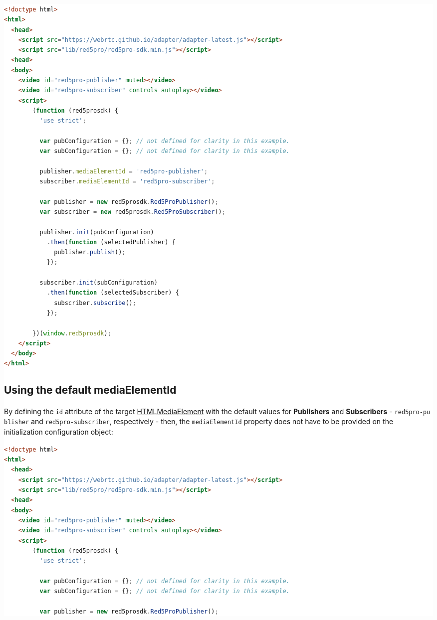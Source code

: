 ```html
<!doctype html>
<html>
  <head>
    <script src="https://webrtc.github.io/adapter/adapter-latest.js"></script>
    <script src="lib/red5pro/red5pro-sdk.min.js"></script>
  <head>
  <body>
    <video id="red5pro-publisher" muted></video>
    <video id="red5pro-subscriber" controls autoplay></video>
    <script>
        (function (red5prosdk) {
          'use strict';

          var pubConfiguration = {}; // not defined for clarity in this example.
          var subConfiguration = {}; // not defined for clarity in this example.

          publisher.mediaElementId = 'red5pro-publisher';
          subscriber.mediaElementId = 'red5pro-subscriber';

          var publisher = new red5prosdk.Red5ProPublisher();
          var subscriber = new red5prosdk.Red5ProSubscriber();

          publisher.init(pubConfiguration)
            .then(function (selectedPublisher) {
              publisher.publish();
            });

          subscriber.init(subConfiguration)
            .then(function (selectedSubscriber) {
              subscriber.subscribe();
            });

        })(window.red5prosdk);
    </script>
  </body>
</html>
```

## Using the default mediaElementId

By defining the `id` attribute of the target [HTMLMediaElement](https://developer.mozilla.org/en-US/docs/Web/API/HTMLMediaElement) with the default values for **Publishers** and **Subscribers** - `red5pro-publisher` and `red5pro-subscriber`, respectively - then, the `mediaElementId` property does not have to be provided on the initialization configuration object:

```html
<!doctype html>
<html>
  <head>
    <script src="https://webrtc.github.io/adapter/adapter-latest.js"></script>
    <script src="lib/red5pro/red5pro-sdk.min.js"></script>
  <head>
  <body>
    <video id="red5pro-publisher" muted></video>
    <video id="red5pro-subscriber" controls autoplay></video>
    <script>
        (function (red5prosdk) {
          'use strict';

          var pubConfiguration = {}; // not defined for clarity in this example.
          var subConfiguration = {}; // not defined for clarity in this example.

          var publisher = new red5prosdk.Red5ProPublisher();
```